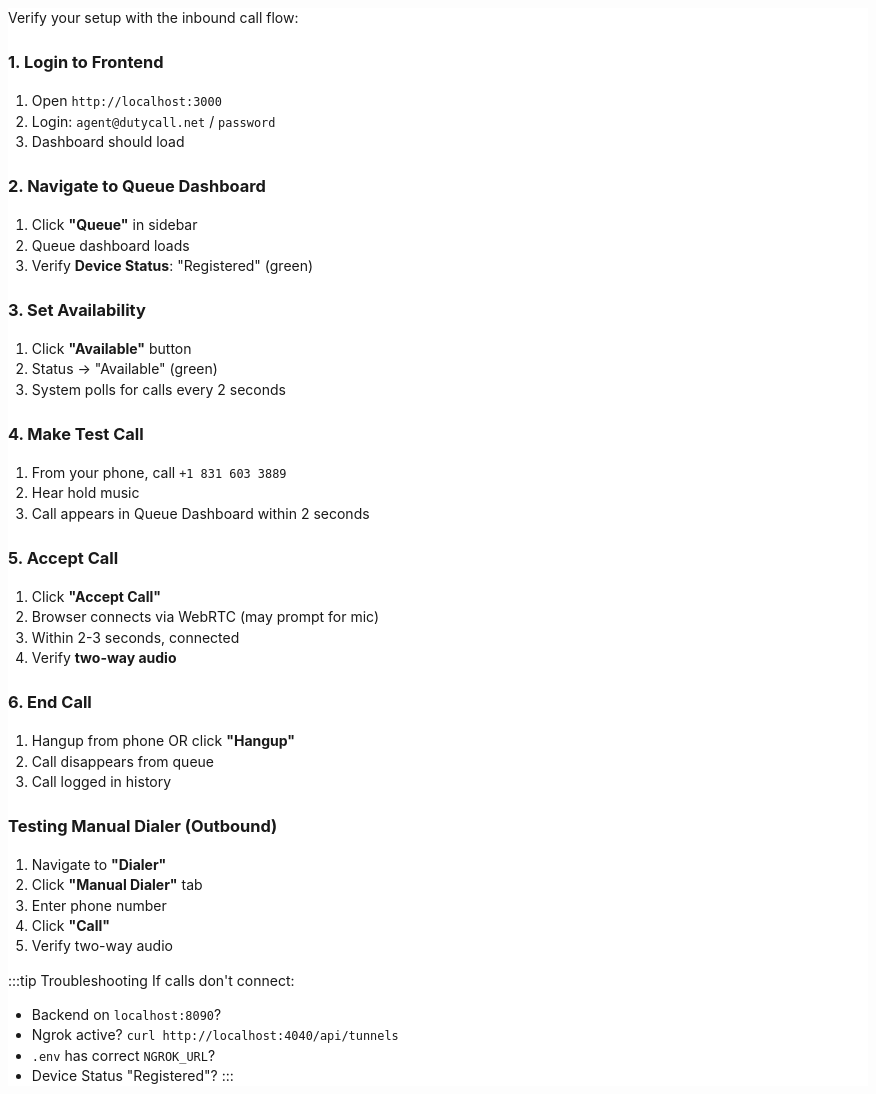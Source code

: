 Verify your setup with the inbound call flow:

### 1. Login to Frontend

1. Open `http://localhost:3000`
2. Login: `agent@dutycall.net` / `password`
3. Dashboard should load

### 2. Navigate to Queue Dashboard

1. Click **"Queue"** in sidebar
2. Queue dashboard loads
3. Verify **Device Status**: "Registered" (green)

### 3. Set Availability

1. Click **"Available"** button
2. Status → "Available" (green)
3. System polls for calls every 2 seconds

### 4. Make Test Call

1. From your phone, call `+1 831 603 3889`
2. Hear hold music
3. Call appears in Queue Dashboard within 2 seconds

### 5. Accept Call

1. Click **"Accept Call"**
2. Browser connects via WebRTC (may prompt for mic)
3. Within 2-3 seconds, connected
4. Verify **two-way audio**

### 6. End Call

1. Hangup from phone OR click **"Hangup"**
2. Call disappears from queue
3. Call logged in history

### Testing Manual Dialer (Outbound)

1. Navigate to **"Dialer"**
2. Click **"Manual Dialer"** tab
3. Enter phone number
4. Click **"Call"**
5. Verify two-way audio

:::tip Troubleshooting
If calls don't connect:
- Backend on `localhost:8090`?
- Ngrok active? `curl http://localhost:4040/api/tunnels`
- `.env` has correct `NGROK_URL`?
- Device Status "Registered"?
:::
